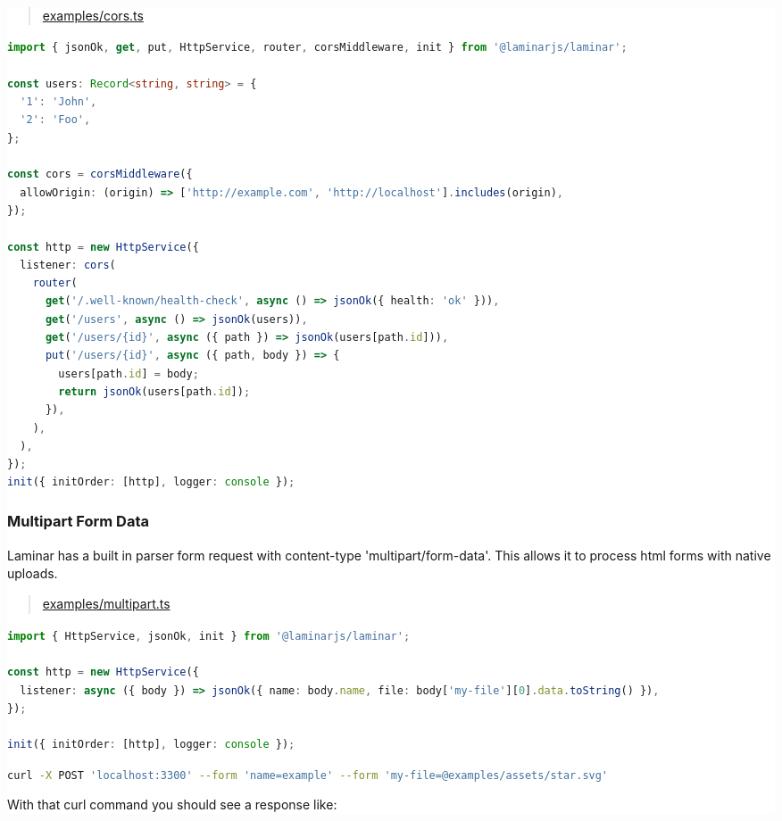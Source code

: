 > [examples/cors.ts](https://github.com/ivank/laminar/tree/main/packages/laminar/examples/cors.ts)

```typescript
import { jsonOk, get, put, HttpService, router, corsMiddleware, init } from '@laminarjs/laminar';

const users: Record<string, string> = {
  '1': 'John',
  '2': 'Foo',
};

const cors = corsMiddleware({
  allowOrigin: (origin) => ['http://example.com', 'http://localhost'].includes(origin),
});

const http = new HttpService({
  listener: cors(
    router(
      get('/.well-known/health-check', async () => jsonOk({ health: 'ok' })),
      get('/users', async () => jsonOk(users)),
      get('/users/{id}', async ({ path }) => jsonOk(users[path.id])),
      put('/users/{id}', async ({ path, body }) => {
        users[path.id] = body;
        return jsonOk(users[path.id]);
      }),
    ),
  ),
});
init({ initOrder: [http], logger: console });
```

### Multipart Form Data

Laminar has a built in parser form request with content-type 'multipart/form-data'. This allows it to process html forms with native uploads.

> [examples/multipart.ts](https://github.com/ivank/laminar/tree/main/packages/laminar/examples/multipart.ts)

```typescript
import { HttpService, jsonOk, init } from '@laminarjs/laminar';

const http = new HttpService({
  listener: async ({ body }) => jsonOk({ name: body.name, file: body['my-file'][0].data.toString() }),
});

init({ initOrder: [http], logger: console });
```

```sh
curl -X POST 'localhost:3300' --form 'name=example' --form 'my-file=@examples/assets/star.svg'
```

With that curl command you should see a response like:

